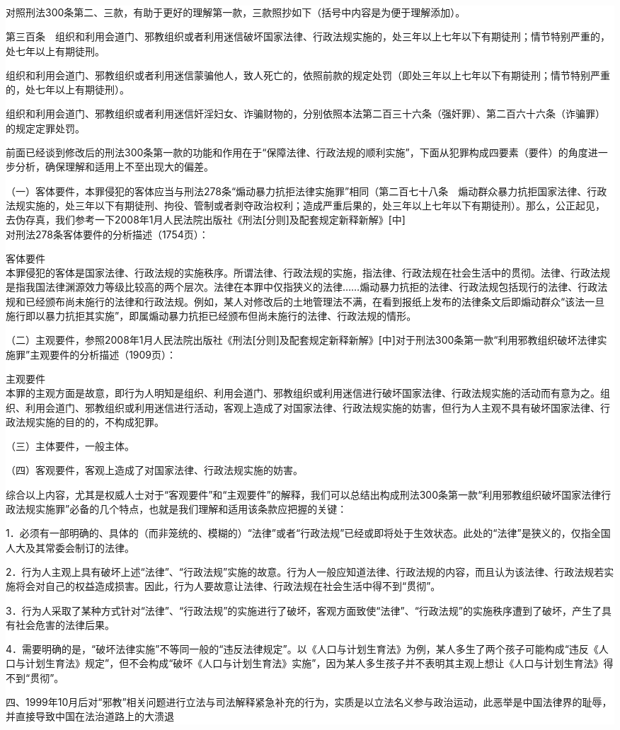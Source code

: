  </p>
 <p>
  对照刑法300条第二、三款，有助于更好的理解第一款，三款照抄如下（括号中内容是为便于理解添加）。
 </p>
 <p>
  第三百条　组织和利用会道门、邪教组织或者利用迷信破坏国家法律、行政法规实施的，处三年以上七年以下有期徒刑；情节特别严重的，处七年以上有期徒刑。
 </p>
 <p>
  组织和利用会道门、邪教组织或者利用迷信蒙骗他人，致人死亡的，依照前款的规定处罚（即处三年以上七年以下有期徒刑；情节特别严重的，处七年以上有期徒刑）。
 </p>
 <p>
  组织和利用会道门、邪教组织或者利用迷信奸淫妇女、诈骗财物的，分别依照本法第二百三十六条（强奸罪）、第二百六十六条（诈骗罪）的规定定罪处罚。
 </p>
 <p>
  前面已经谈到修改后的刑法300条第一款的功能和作用在于“保障法律、行政法规的顺利实施”，下面从犯罪构成四要素（要件）的角度进一步分析，确保理解和适用上不至出现大的偏差。
 </p>
 <p>
  （一）客体要件，本罪侵犯的客体应当与刑法278条“煽动暴力抗拒法律实施罪”相同（第二百七十八条　煽动群众暴力抗拒国家法律、行政法规实施的，处三年以下有期徒刑、拘役、管制或者剥夺政治权利；造成严重后果的，处三年以上七年以下有期徒刑）。那么，公正起见，去伪存真，我们参考一下2008年1月人民法院出版社《刑法[分则]及配套规定新释新解》[中]
  <br/>
  对刑法278条客体要件的分析描述（1754页）：
 </p>
 <p>
  客体要件
  <br/>
  本罪侵犯的客体是国家法律、行政法规的实施秩序。所谓法律、行政法规的实施，指法律、行政法规在社会生活中的贯彻。法律、行政法规是指我国法律渊源效力等级比较高的两个层次。法律在本罪中仅指狭义的法律……煽动暴力抗拒的法律、行政法规包括现行的法律、行政法规和已经颁布尚未施行的法律和行政法规。例如，某人对修改后的土地管理法不满，在看到报纸上发布的法律条文后即煽动群众“该法一旦施行即以暴力抗拒其实施”，即属煽动暴力抗拒已经颁布但尚未施行的法律、行政法规的情形。
 </p>
 <p>
  （二）主观要件，参照2008年1月人民法院出版社《刑法[分则]及配套规定新释新解》[中]对于刑法300条第一款“利用邪教组织破坏法律实施罪”主观要件的分析描述（1909页）：
 </p>
 <p>
  主观要件
  <br/>
  本罪的主观方面是故意，即行为人明知是组织、利用会道门、邪教组织或利用迷信进行破坏国家法律、行政法规实施的活动而有意为之。组织、利用会道门、邪教组织或利用迷信进行活动，客观上造成了对国家法律、行政法规实施的妨害，但行为人主观不具有破坏国家法律、行政法规实施的目的的，不构成犯罪。
 </p>
 <p>
  （三）主体要件，一般主体。
 </p>
 <p>
  （四）客观要件，客观上造成了对国家法律、行政法规实施的妨害。
 </p>
 <p>
  综合以上内容，尤其是权威人士对于“客观要件”和“主观要件”的解释，我们可以总结出构成刑法300条第一款“利用邪教组织破坏国家法律行政法规实施罪”必备的几个特点，也就是我们理解和适用该条款应把握的关键：
 </p>
 <p>
  1．必须有一部明确的、具体的（而非笼统的、模糊的）“法律”或者“行政法规”已经或即将处于生效状态。此处的“法律”是狭义的，仅指全国人大及其常委会制订的法律。
 </p>
 <p>
  2．行为人主观上具有破坏上述“法律”、“行政法规”实施的故意。行为人一般应知道法律、行政法规的内容，而且认为该法律、行政法规若实施将会对自己的权益造成损害。因此，行为人要故意让法律、行政法规在社会生活中得不到“贯彻”。
 </p>
 <p>
  3．行为人采取了某种方式针对“法律”、“行政法规”的实施进行了破坏，客观方面致使“法律”、“行政法规”的实施秩序遭到了破坏，产生了具有社会危害的法律后果。
 </p>
 <p>
  4．需要明确的是，“破坏法律实施”不等同一般的“违反法律规定”。以《人口与计划生育法》为例，某人多生了两个孩子可能构成“违反《人口与计划生育法》规定”，但不会构成“破坏《人口与计划生育法》实施”，因为某人多生孩子并不表明其主观上想让《人口与计划生育法》得不到“贯彻”。
 </p>
 <p>
  四、1999年10月后对“邪教”相关问题进行立法与司法解释紧急补充的行为，实质是以立法名义参与政治运动，此恶举是中国法律界的耻辱，并直接导致中国在法治道路上的大溃退